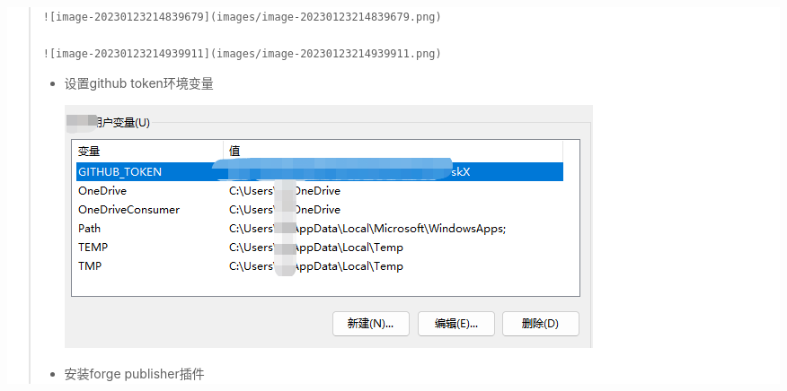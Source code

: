 >     ![image-20230123214839679](images/image-20230123214839679.png)
>
>     ![image-20230123214939911](images/image-20230123214939911.png)
>
> - 设置github token环境变量
>
>   ![image-20230123221317399](images/image-20230123221317399.png)
>
> - 安装forge publisher插件
>